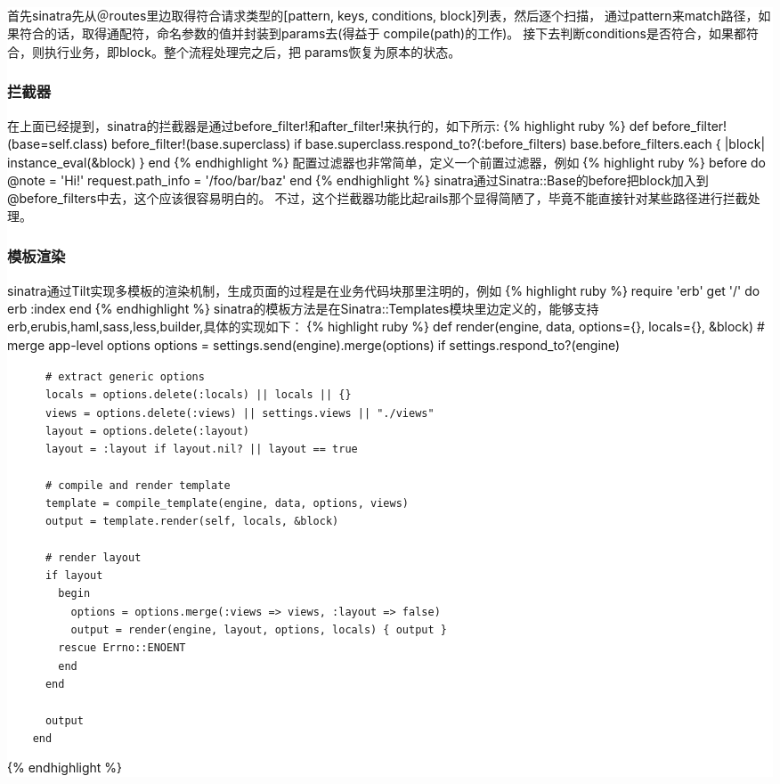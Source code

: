 首先sinatra先从＠routes里边取得符合请求类型的\[pattern, keys, conditions, block\]列表，然后逐个扫描，
通过pattern来match路径，如果符合的话，取得通配符，命名参数的值并封装到params去(得益于 compile(path)的工作)。
接下去判断conditions是否符合，如果都符合，则执行业务，即block。整个流程处理完之后，把 params恢复为原本的状态。

### 拦截器
在上面已经提到，sinatra的拦截器是通过before_filter!和after_filter!来执行的，如下所示:
{% highlight ruby %}
        def before_filter!(base=self.class)
          before_filter!(base.superclass) if base.superclass.respond_to?(:before_filters)
          base.before_filters.each { |block| instance_eval(&block) }
        end
{% endhighlight %}
配置过滤器也非常简单，定义一个前置过滤器，例如
{% highlight ruby %}
      before do
        @note = 'Hi!'
        request.path_info = '/foo/bar/baz'
      end
{% endhighlight %}
sinatra通过Sinatra::Base的before把block加入到@before_filters中去，这个应该很容易明白的。
不过，这个拦截器功能比起rails那个显得简陋了，毕竟不能直接针对某些路径进行拦截处理。

### 模板渲染
sinatra通过Tilt实现多模板的渲染机制，生成页面的过程是在业务代码块那里注明的，例如
{% highlight ruby %}
      require 'erb'
      get '/' do
        erb :index
      end
{% endhighlight %}
sinatra的模板方法是在Sinatra::Templates模块里边定义的，能够支持erb,erubis,haml,sass,less,builder,具体的实现如下：
{% highlight ruby %}
        def render(engine, data, options={}, locals={}, &block)
          # merge app-level options
          options = settings.send(engine).merge(options) if settings.respond_to?(engine)

          # extract generic options
          locals = options.delete(:locals) || locals || {}
          views = options.delete(:views) || settings.views || "./views"
          layout = options.delete(:layout)
          layout = :layout if layout.nil? || layout == true

          # compile and render template
          template = compile_template(engine, data, options, views)
          output = template.render(self, locals, &block)

          # render layout
          if layout
            begin
              options = options.merge(:views => views, :layout => false)
              output = render(engine, layout, options, locals) { output }
            rescue Errno::ENOENT
            end
          end

          output
        end
{% endhighlight %}